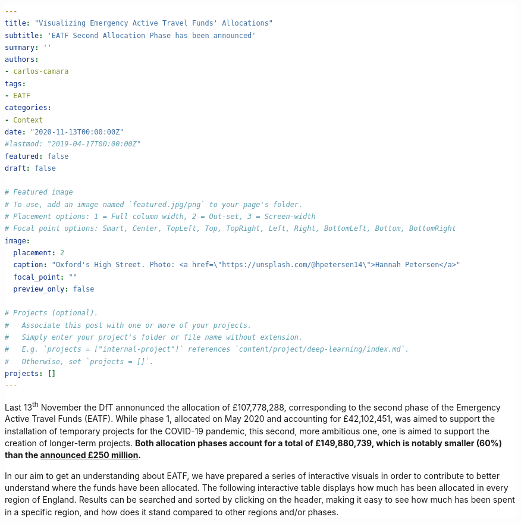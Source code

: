 ```yaml
---
title: "Visualizing Emergency Active Travel Funds' Allocations"
subtitle: 'EATF Second Allocation Phase has been announced'
summary: ''
authors:
- carlos-camara
tags:
- EATF
categories:
- Context
date: "2020-11-13T00:00:00Z"
#lastmod: "2019-04-17T00:00:00Z"
featured: false
draft: false

# Featured image
# To use, add an image named `featured.jpg/png` to your page's folder.
# Placement options: 1 = Full column width, 2 = Out-set, 3 = Screen-width
# Focal point options: Smart, Center, TopLeft, Top, TopRight, Left, Right, BottomLeft, Bottom, BottomRight
image:
  placement: 2
  caption: "Oxford's High Street. Photo: <a href=\"https://unsplash.com/@hpetersen14\">Hannah Petersen</a>"
  focal_point: ""
  preview_only: false

# Projects (optional).
#   Associate this post with one or more of your projects.
#   Simply enter your project's folder or file name without extension.
#   E.g. `projects = ["internal-project"]` references `content/project/deep-learning/index.md`.
#   Otherwise, set `projects = []`.
projects: []
---
```





Last 13<sup>th</sup> November the DfT annonunced the allocation of £107,778,288, corresponding to the second phase of the Emergency Active Travel Funds (EATF). While phase 1, allocated on May 2020 and accounting for £42,102,451, was aimed to support the installation of temporary projects for the COVID-19 pandemic, this second, more ambitious one, one is aimed to support the creation of longer-term projects. **Both allocation phases account for a total of £149,880,739, which is notably smaller (60%) than the [announced £250 million](https://www.gov.uk/government/news/2-billion-package-to-create-new-era-for-cycling-and-walking).**

In our aim to get an understanding about EATF, we have prepared a series of interactive visuals in order to contribute to better understand where the funds have been allocated. The following interactive table displays how much has been allocated in every region of England. Results can be searched and sorted by clicking on the header, making it easy to see how much has been spent in a specific region, and how does it stand compared to other regions and/or phases.


[^Regions-UK]: Source: https://en.wikipedia.org/wiki/Subdivisions_of_England#Hierarchical_list_of_regions,_counties_and_districts